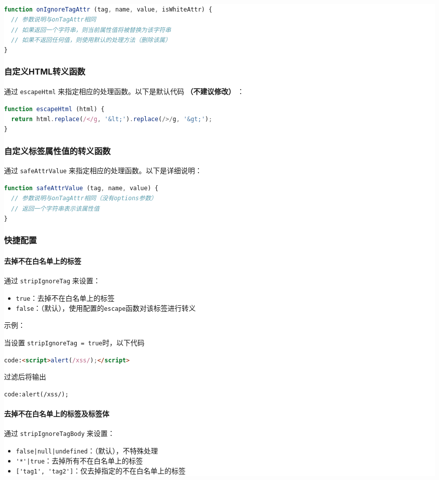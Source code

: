 ```javascript
function onIgnoreTagAttr (tag, name, value, isWhiteAttr) {
  // 参数说明与onTagAttr相同
  // 如果返回一个字符串，则当前属性值将被替换为该字符串
  // 如果不返回任何值，则使用默认的处理方法（删除该属）
}
```

### 自定义HTML转义函数

通过 `escapeHtml` 来指定相应的处理函数。以下是默认代码 **（不建议修改）** ：

```javascript
function escapeHtml (html) {
  return html.replace(/</g, '&lt;').replace(/>/g, '&gt;');
}
```

### 自定义标签属性值的转义函数

通过 `safeAttrValue` 来指定相应的处理函数。以下是详细说明：

```javascript
function safeAttrValue (tag, name, value) {
  // 参数说明与onTagAttr相同（没有options参数）
  // 返回一个字符串表示该属性值
}
```

### 快捷配置

#### 去掉不在白名单上的标签

通过 `stripIgnoreTag` 来设置：

+ `true`：去掉不在白名单上的标签
+ `false`：（默认），使用配置的`escape`函数对该标签进行转义

示例：

当设置 `stripIgnoreTag = true`时，以下代码

```html
code:<script>alert(/xss/);</script>
```

过滤后将输出

```html
code:alert(/xss/);
```

#### 去掉不在白名单上的标签及标签体

通过 `stripIgnoreTagBody` 来设置：

+ `false|null|undefined`：（默认），不特殊处理
+ `'*'|true`：去掉所有不在白名单上的标签
+ `['tag1', 'tag2']`：仅去掉指定的不在白名单上的标签


[npm-image]: https://img.shields.io/npm/v/xss.svg?style=flat-square
[npm-url]: https://npmjs.org/package/xss
[travis-image]: https://img.shields.io/travis/leizongmin/js-xss.svg?style=flat-square
[travis-url]: https://travis-ci.org/leizongmin/js-xss
[coveralls-image]: https://img.shields.io/coveralls/leizongmin/js-xss.svg?style=flat-square
[coveralls-url]: https://coveralls.io/r/leizongmin/js-xss?branch=master
[gittip-image]: https://img.shields.io/gittip/leizongmin.svg?style=flat-square
[gittip-url]: https://www.gittip.com/leizongmin/
[david-image]: https://img.shields.io/david/leizongmin/js-xss.svg?style=flat-square
[david-url]: https://david-dm.org/leizongmin/js-xss
[node-image]: https://img.shields.io/badge/node.js-%3E=_0.6-green.svg?style=flat-square
[node-url]: http://nodejs.org/download/
[download-image]: https://img.shields.io/npm/dm/xss.svg?style=flat-square
[download-url]: https://npmjs.org/package/xss